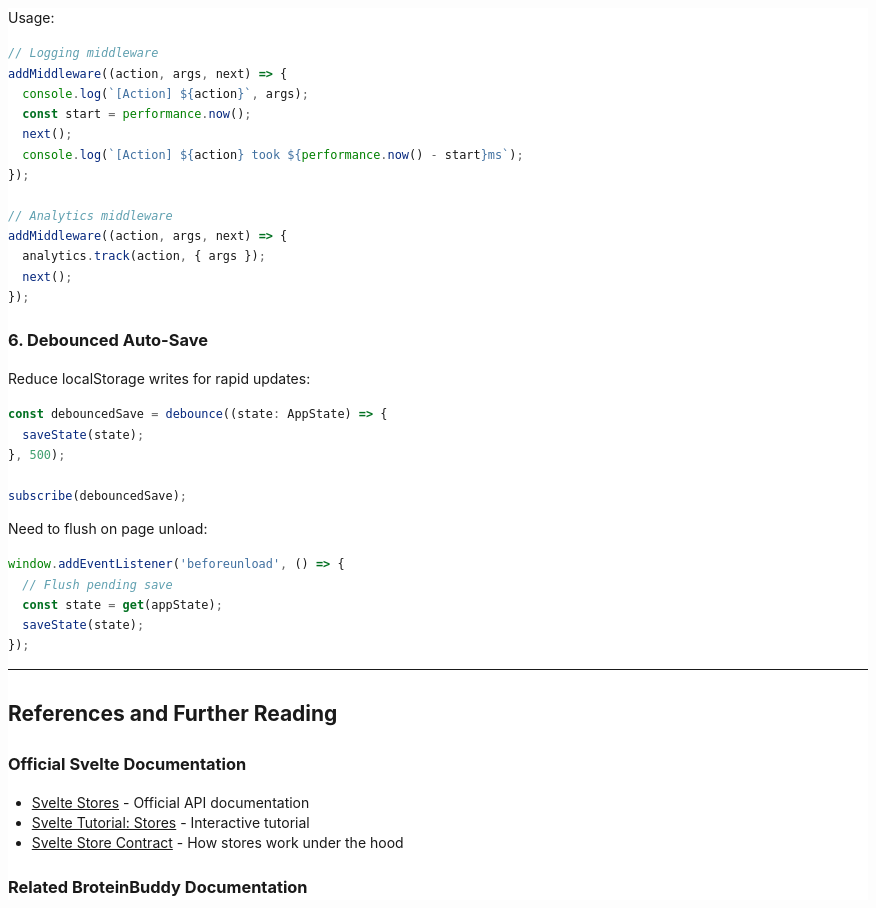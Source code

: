 Usage:

```typescript
// Logging middleware
addMiddleware((action, args, next) => {
  console.log(`[Action] ${action}`, args);
  const start = performance.now();
  next();
  console.log(`[Action] ${action} took ${performance.now() - start}ms`);
});

// Analytics middleware
addMiddleware((action, args, next) => {
  analytics.track(action, { args });
  next();
});
```

### 6. Debounced Auto-Save

Reduce localStorage writes for rapid updates:

```typescript
const debouncedSave = debounce((state: AppState) => {
  saveState(state);
}, 500);

subscribe(debouncedSave);
```

Need to flush on page unload:

```typescript
window.addEventListener('beforeunload', () => {
  // Flush pending save
  const state = get(appState);
  saveState(state);
});
```

---

## References and Further Reading

### Official Svelte Documentation

- [Svelte Stores](https://svelte.dev/docs/svelte-store) - Official API documentation
- [Svelte Tutorial: Stores](https://learn.svelte.dev/tutorial/writable-stores) - Interactive tutorial
- [Svelte Store Contract](https://svelte.dev/docs/svelte-components#script-4-prefix-stores-with-$-to-access-their-values-store-contract) - How stores work under the hood

### Related BroteinBuddy Documentation
